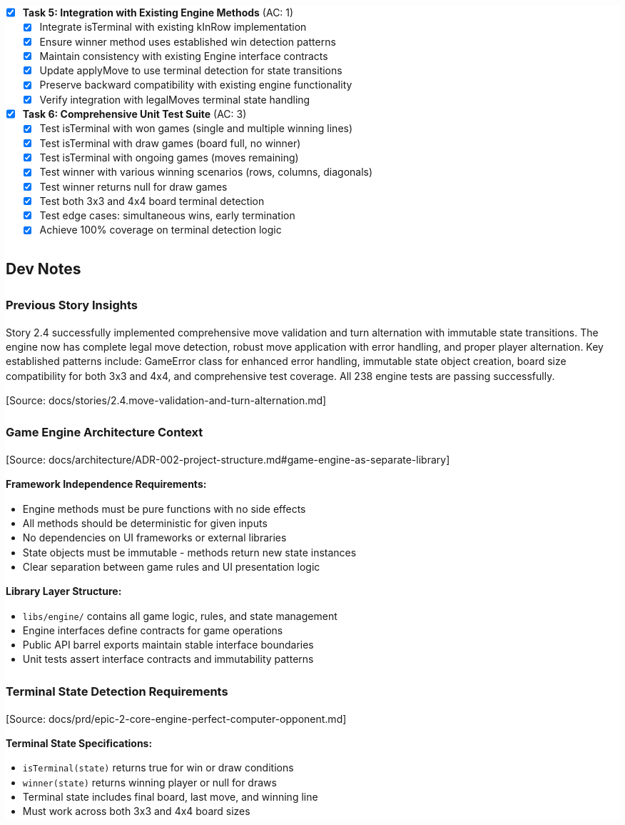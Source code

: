 - [x] **Task 5: Integration with Existing Engine Methods** (AC: 1)
  - [x] Integrate isTerminal with existing kInRow implementation
  - [x] Ensure winner method uses established win detection patterns
  - [x] Maintain consistency with existing Engine interface contracts
  - [x] Update applyMove to use terminal detection for state transitions
  - [x] Preserve backward compatibility with existing engine functionality
  - [x] Verify integration with legalMoves terminal state handling

- [x] **Task 6: Comprehensive Unit Test Suite** (AC: 3)
  - [x] Test isTerminal with won games (single and multiple winning lines)
  - [x] Test isTerminal with draw games (board full, no winner)
  - [x] Test isTerminal with ongoing games (moves remaining)
  - [x] Test winner with various winning scenarios (rows, columns, diagonals)
  - [x] Test winner returns null for draw games
  - [x] Test both 3x3 and 4x4 board terminal detection
  - [x] Test edge cases: simultaneous wins, early termination
  - [x] Achieve 100% coverage on terminal detection logic

## Dev Notes

### Previous Story Insights
Story 2.4 successfully implemented comprehensive move validation and turn alternation with immutable state transitions. The engine now has complete legal move detection, robust move application with error handling, and proper player alternation. Key established patterns include: GameError class for enhanced error handling, immutable state object creation, board size compatibility for both 3x3 and 4x4, and comprehensive test coverage. All 238 engine tests are passing successfully.

[Source: docs/stories/2.4.move-validation-and-turn-alternation.md]

### Game Engine Architecture Context
[Source: docs/architecture/ADR-002-project-structure.md#game-engine-as-separate-library]

**Framework Independence Requirements:**
- Engine methods must be pure functions with no side effects
- All methods should be deterministic for given inputs
- No dependencies on UI frameworks or external libraries
- State objects must be immutable - methods return new state instances
- Clear separation between game rules and UI presentation logic

**Library Layer Structure:**
- `libs/engine/` contains all game logic, rules, and state management
- Engine interfaces define contracts for game operations
- Public API barrel exports maintain stable interface boundaries
- Unit tests assert interface contracts and immutability patterns

### Terminal State Detection Requirements
[Source: docs/prd/epic-2-core-engine-perfect-computer-opponent.md]

**Terminal State Specifications:**
- `isTerminal(state)` returns true for win or draw conditions
- `winner(state)` returns winning player or null for draws
- Terminal state includes final board, last move, and winning line
- Must work across both 3x3 and 4x4 board sizes
